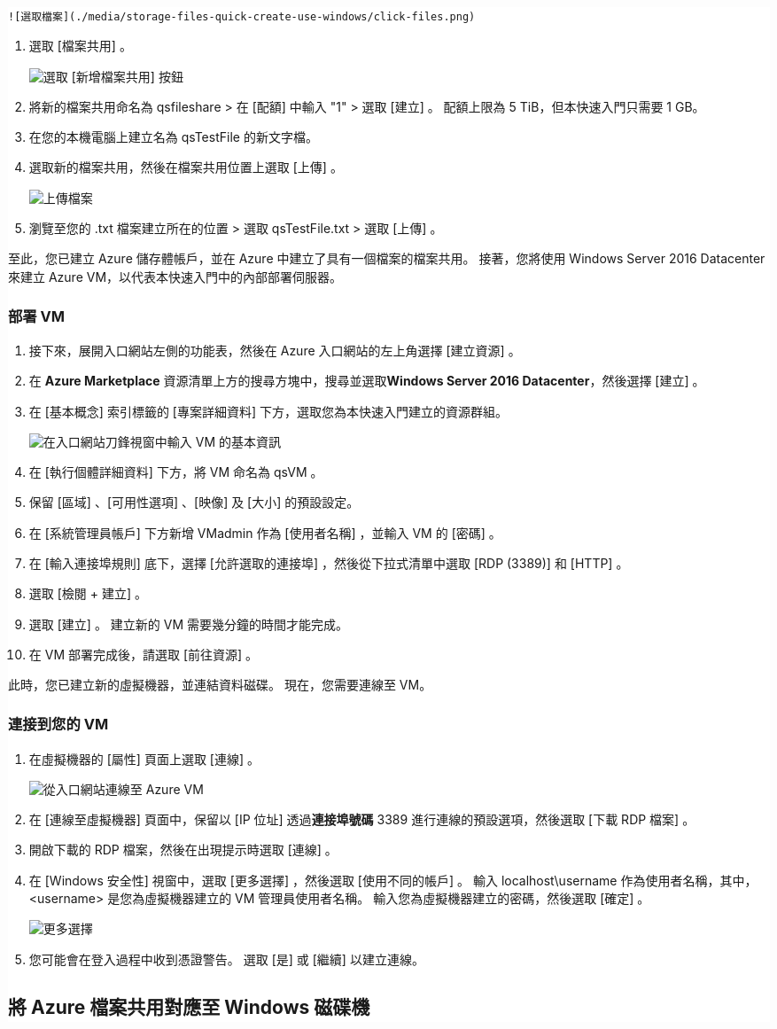     ![選取檔案](./media/storage-files-quick-create-use-windows/click-files.png)

1. 選取 [檔案共用]  。

    ![選取 [新增檔案共用] 按鈕](./media/storage-files-quick-create-use-windows/create-file-share.png)

1. 將新的檔案共用命名為 qsfileshare  > 在 [配額]  中輸入 "1" > 選取 [建立]  。 配額上限為 5 TiB，但本快速入門只需要 1 GB。
1. 在您的本機電腦上建立名為 qsTestFile  的新文字檔。
1. 選取新的檔案共用，然後在檔案共用位置上選取 [上傳]  。

    ![上傳檔案](./media/storage-files-quick-create-use-windows/create-file-share-portal5.png)

1. 瀏覽至您的 .txt 檔案建立所在的位置 > 選取 qsTestFile.txt  > 選取 [上傳]  。

至此，您已建立 Azure 儲存體帳戶，並在 Azure 中建立了具有一個檔案的檔案共用。 接著，您將使用 Windows Server 2016 Datacenter 來建立 Azure VM，以代表本快速入門中的內部部署伺服器。

### <a name="deploy-a-vm"></a>部署 VM

1. 接下來，展開入口網站左側的功能表，然後在 Azure 入口網站的左上角選擇 [建立資源]  。
1. 在 **Azure Marketplace** 資源清單上方的搜尋方塊中，搜尋並選取**Windows Server 2016 Datacenter**，然後選擇 [建立]  。
1. 在 [基本概念]  索引標籤的 [專案詳細資料]  下方，選取您為本快速入門建立的資源群組。

   ![在入口網站刀鋒視窗中輸入 VM 的基本資訊](./media/storage-files-quick-create-use-windows/vm-resource-group-and-subscription.png)

1. 在 [執行個體詳細資料]  下方，將 VM 命名為 qsVM  。
1. 保留 [區域]  、[可用性選項]  、[映像]  及 [大小]  的預設設定。
1. 在 [系統管理員帳戶]  下方新增 VMadmin  作為 [使用者名稱]  ，並輸入 VM 的 [密碼]  。
1. 在 [輸入連接埠規則]  底下，選擇 [允許選取的連接埠]  ，然後從下拉式清單中選取 [RDP (3389)]  和 [HTTP]  。
1. 選取 [檢閱 + 建立]  。
1. 選取 [建立]  。 建立新的 VM 需要幾分鐘的時間才能完成。

1. 在 VM 部署完成後，請選取 [前往資源]  。

此時，您已建立新的虛擬機器，並連結資料磁碟。 現在，您需要連線至 VM。

### <a name="connect-to-your-vm"></a>連接到您的 VM

1. 在虛擬機器的 [屬性] 頁面上選取 [連線]  。

   ![從入口網站連線至 Azure VM](./media/storage-files-quick-create-use-windows/connect-vm.png)

1. 在 [連線至虛擬機器]  頁面中，保留以 [IP 位址]  透過**連接埠號碼** 3389  進行連線的預設選項，然後選取 [下載 RDP 檔案]  。
1. 開啟下載的 RDP 檔案，然後在出現提示時選取 [連線]  。
1. 在 [Windows 安全性]  視窗中，選取 [更多選擇]  ，然後選取 [使用不同的帳戶]  。 輸入 localhost\username  作為使用者名稱，其中，&lt;username&gt; 是您為虛擬機器建立的 VM 管理員使用者名稱。 輸入您為虛擬機器建立的密碼，然後選取 [確定]  。

   ![更多選擇](./media/storage-files-quick-create-use-windows/local-host2.png)

1. 您可能會在登入過程中收到憑證警告。 選取 [是]  或 [繼續]  以建立連線。

## <a name="map-the-azure-file-share-to-a-windows-drive"></a>將 Azure 檔案共用對應至 Windows 磁碟機

